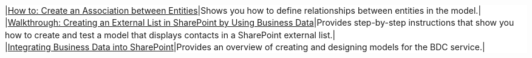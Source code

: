 |[How to: Create an Association between Entities](../sharepoint/how-to-create-an-association-between-entities.md)|Shows you how to define relationships between entities in the model.|  
|[Walkthrough: Creating an External List in SharePoint by Using Business Data](../sharepoint/walkthrough-creating-an-external-list-in-sharepoint-by-using-business-data.md)|Provides step-by-step instructions that show you how to create and test a model that displays contacts in a SharePoint external list.|  
|[Integrating Business Data into SharePoint](../sharepoint/integrating-business-data-into-sharepoint.md)|Provides an overview of creating and designing models for the BDC service.|  
  
  